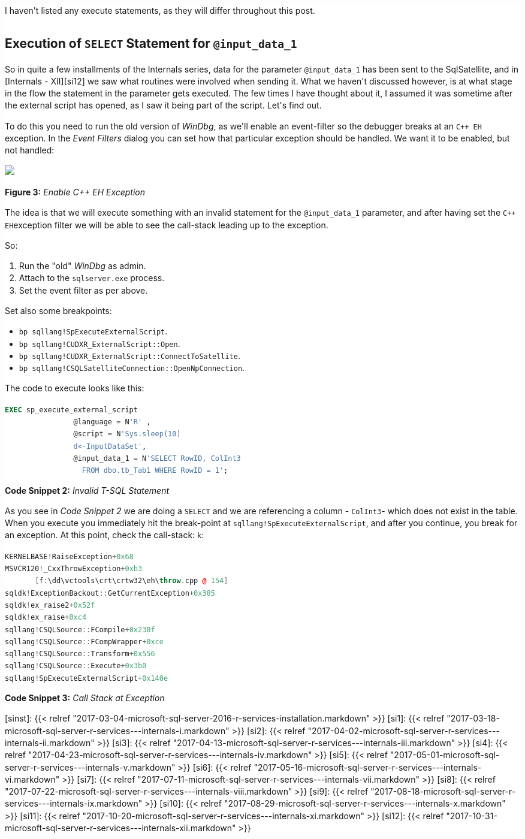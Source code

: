 I haven't listed any execute statements, as they will differ throughout this post.

## Execution of `SELECT` Statement for `@input_data_1`

So in quite a few installments of the Internals series, data for the parameter `@input_data_1` has been sent to the SqlSatellite, and in [Internals - XII][si12] we saw what routines were involved when sending it. What we haven't discussed however, is at what stage in the flow the statement in the parameter gets executed. The few times I have thought about it, I assumed it was sometime after the external script has opened, as I saw it being part of the script. Let's find out.

To do this you need to run the old version of *WinDbg*, as we'll enable an event-filter so the debugger breaks at an `C++ EH` exception. In the *Event Filters* dialog you can set how that particular exception should be handled. We want it to be enabled, but not handled:

![](/images/posts/sql_r_services_windbg_eventfilters_enable.png)

**Figure 3:** *Enable C++ EH Exception* 

The idea is that we will execute something with an invalid statement for the `@input_data_1` parameter, and after having set the `C++ EH`exception filter we will be able to see the call-stack leading up to the exception.

So:

1. Run the "old" *WinDbg* as admin.
1. Attach to the `sqlserver.exe` process.
1. Set the event filter as per above.

Set also some breakpoints:

* `bp sqllang!SpExecuteExternalScript`.
* `bp sqllang!CUDXR_ExternalScript::Open`.
* `bp sqllang!CUDXR_ExternalScript::ConnectToSatellite`.
* `bp sqllang!CSQLSatelliteConnection::OpenNpConnection`.

The code to execute looks like this:

```sql
EXEC sp_execute_external_script
                @language = N'R' ,
                @script = N'Sys.sleep(10)
                d<-InputDataSet',
                @input_data_1 = N'SELECT RowID, ColInt3 
                  FROM dbo.tb_Tab1 WHERE RowID = 1';
```
**Code Snippet 2:** *Invalid T-SQL Statement*

As you see in *Code Snippet 2* we are doing a `SELECT` and we are referencing a column - `ColInt3`- which does not exist in the table. When you execute you immediately hit the break-point at `sqllang!SpExecuteExternalScript`, and after you continue, you break for an exception. At this point, check the call-stack: `k`:

```c++
KERNELBASE!RaiseException+0x68
MSVCR120!_CxxThrowException+0xb3 
       [f:\dd\vctools\crt\crtw32\eh\throw.cpp @ 154] 
sqldk!ExceptionBackout::GetCurrentException+0x385
sqldk!ex_raise2+0x52f
sqldk!ex_raise+0xc4
sqllang!CSQLSource::FCompile+0x230f
sqllang!CSQLSource::FCompWrapper+0xce
sqllang!CSQLSource::Transform+0x556
sqllang!CSQLSource::Execute+0x3b0
sqllang!SpExecuteExternalScript+0x140e
```
**Code Snippet 3:** *Call Stack at Exception*


[ma]: mailto:niels.it.berglund@gmail.com
[mp]: https://blog.acolyer.org
[iq]: https://www.infoq.com/
[ew]: http://sqlonice.com/
[re]: http://blog.revolutionanalytics.com
[sqsk]: https://www.sqlskills.com
[ba]: https://twitter.com/bob_albright
[1]: https://www.microsoft.com/en-us/store/p/windbg/9pgjgd53tn86
[sinst]: {{< relref "2017-03-04-microsoft-sql-server-2016-r-services-installation.markdown" >}}
[si1]: {{< relref "2017-03-18-microsoft-sql-server-r-services---internals-i.markdown" >}}
[si2]: {{< relref "2017-04-02-microsoft-sql-server-r-services---internals-ii.markdown" >}}
[si3]: {{< relref "2017-04-13-microsoft-sql-server-r-services---internals-iii.markdown" >}}
[si4]: {{< relref "2017-04-23-microsoft-sql-server-r-services---internals-iv.markdown" >}}
[si5]: {{< relref "2017-05-01-microsoft-sql-server-r-services---internals-v.markdown" >}}
[si6]: {{< relref "2017-05-16-microsoft-sql-server-r-services---internals-vi.markdown" >}}
[si7]: {{< relref "2017-07-11-microsoft-sql-server-r-services---internals-vii.markdown" >}}
[si8]: {{< relref "2017-07-22-microsoft-sql-server-r-services---internals-viii.markdown" >}}
[si9]: {{< relref "2017-08-18-microsoft-sql-server-r-services---internals-ix.markdown" >}}
[si10]: {{< relref "2017-08-29-microsoft-sql-server-r-services---internals-x.markdown" >}}
[si11]: {{< relref "2017-10-20-microsoft-sql-server-r-services---internals-xi.markdown" >}}
[si12]: {{< relref "2017-10-31-microsoft-sql-server-r-services---internals-xii.markdown" >}}